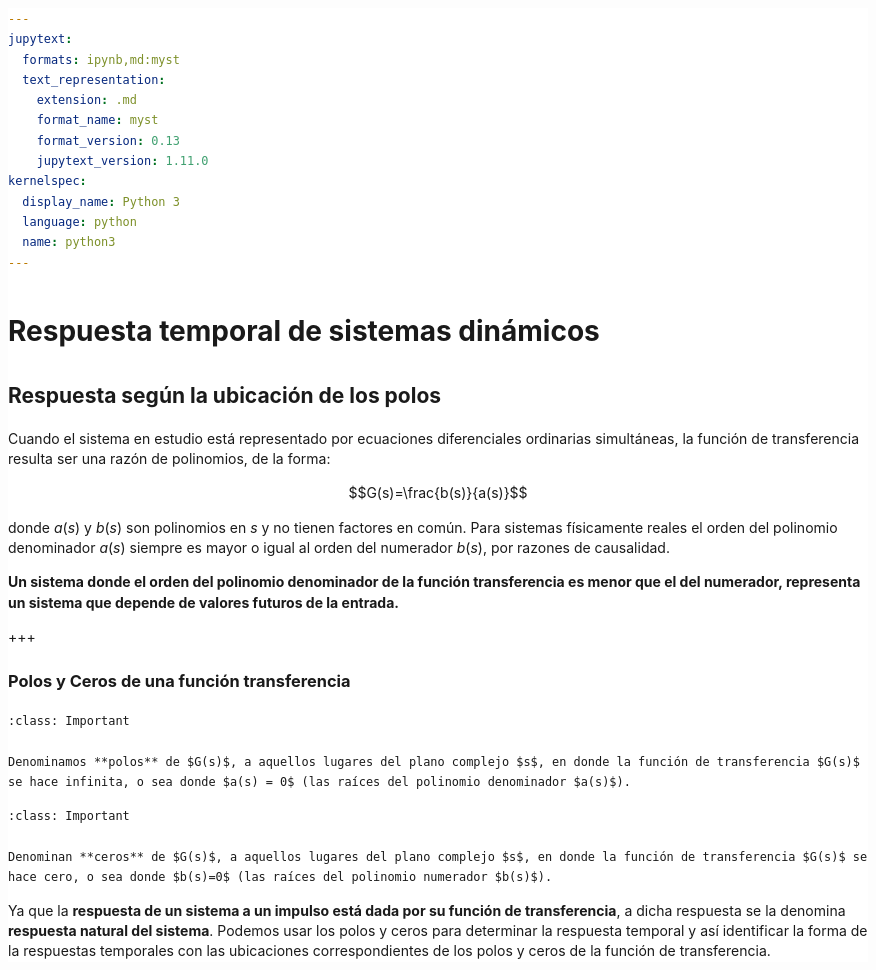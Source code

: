 ```yaml
---
jupytext:
  formats: ipynb,md:myst
  text_representation:
    extension: .md
    format_name: myst
    format_version: 0.13
    jupytext_version: 1.11.0
kernelspec:
  display_name: Python 3
  language: python
  name: python3
---
```


# Respuesta temporal de sistemas dinámicos

## Respuesta según la ubicación de los polos

Cuando el sistema en estudio está representado por ecuaciones diferenciales ordinarias simultáneas, la función de transferencia resulta ser una razón de polinomios, de la forma:

$$G(s)=\frac{b(s)}{a(s)}$$

donde $a(s)$ y $b(s)$ son polinomios en $s$ y no tienen factores en común. Para sistemas físicamente reales el orden del polinomio denominador $a(s)$ siempre es mayor o igual al orden del numerador $b(s)$, por razones de causalidad.

**Un sistema donde el orden del polinomio denominador de la función transferencia es menor que el del numerador, representa un sistema que depende de valores futuros de la entrada.**

+++

### Polos y Ceros de una función transferencia

```{admonition} Polos
:class: Important

Denominamos **polos** de $G(s)$, a aquellos lugares del plano complejo $s$, en donde la función de transferencia $G(s)$ se hace infinita, o sea donde $a(s) = 0$ (las raíces del polinomio denominador $a(s)$).
```

```{admonition} Ceros
:class: Important

Denominan **ceros** de $G(s)$, a aquellos lugares del plano complejo $s$, en donde la función de transferencia $G(s)$ se hace cero, o sea donde $b(s)=0$ (las raíces del polinomio numerador $b(s)$).
```

Ya que la **respuesta de un sistema a un impulso está dada por su función de transferencia**, a dicha respuesta se la denomina **respuesta natural del sistema**. Podemos usar los polos y ceros para determinar la respuesta temporal y así identificar la forma de la respuestas temporales con las ubicaciones correspondientes de los polos y ceros de la función de transferencia.
